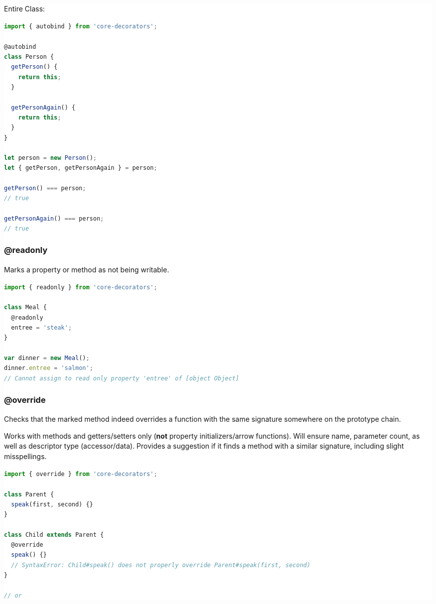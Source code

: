 Entire Class:

```js
import { autobind } from 'core-decorators';

@autobind
class Person {
  getPerson() {
    return this;
  }

  getPersonAgain() {
    return this;
  }
}

let person = new Person();
let { getPerson, getPersonAgain } = person;

getPerson() === person;
// true

getPersonAgain() === person;
// true
```
### @readonly

Marks a property or method as not being writable.

```js
import { readonly } from 'core-decorators';

class Meal {
  @readonly
  entree = 'steak';
}

var dinner = new Meal();
dinner.entree = 'salmon';
// Cannot assign to read only property 'entree' of [object Object]

```

### @override

Checks that the marked method indeed overrides a function with the same signature somewhere on the prototype chain.

Works with methods and getters/setters only (**not** property initializers/arrow functions). Will ensure name, parameter count, as well as descriptor type (accessor/data). Provides a suggestion if it finds a method with a similar signature, including slight misspellings.

```js
import { override } from 'core-decorators';

class Parent {
  speak(first, second) {}
}

class Child extends Parent {
  @override
  speak() {}
  // SyntaxError: Child#speak() does not properly override Parent#speak(first, second)
}

// or
```